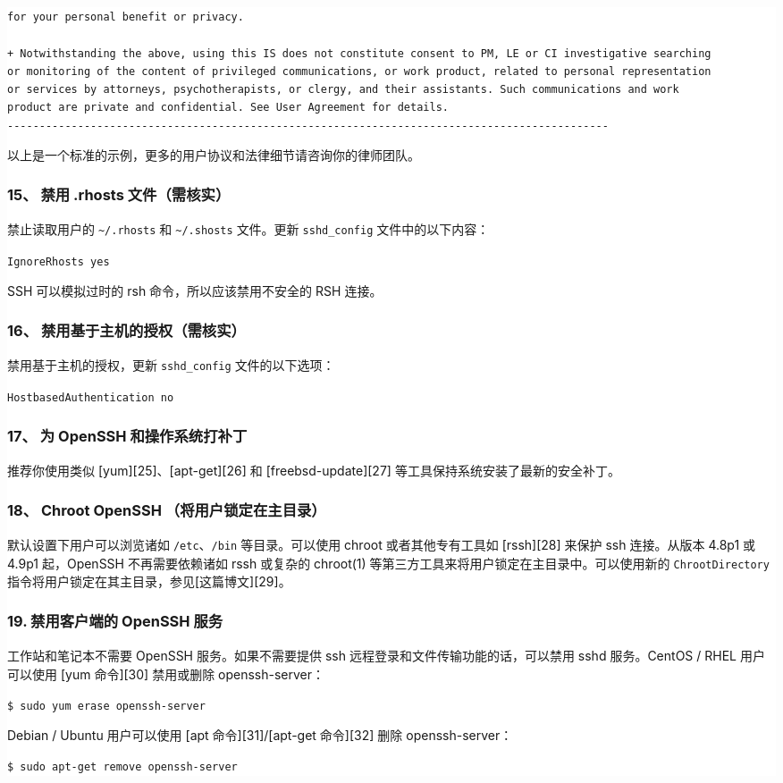 ```
for your personal benefit or privacy.

+ Notwithstanding the above, using this IS does not constitute consent to PM, LE or CI investigative searching
or monitoring of the content of privileged communications, or work product, related to personal representation
or services by attorneys, psychotherapists, or clergy, and their assistants. Such communications and work
product are private and confidential. See User Agreement for details.
----------------------------------------------------------------------------------------------
```

以上是一个标准的示例，更多的用户协议和法律细节请咨询你的律师团队。

### 15、 禁用 .rhosts 文件（需核实）

禁止读取用户的 `~/.rhosts` 和 `~/.shosts` 文件。更新 `sshd_config` 文件中的以下内容：

```
IgnoreRhosts yes
```

SSH 可以模拟过时的 rsh 命令，所以应该禁用不安全的 RSH 连接。

### 16、 禁用基于主机的授权（需核实）

禁用基于主机的授权，更新 `sshd_config` 文件的以下选项：

```
HostbasedAuthentication no
```

### 17、 为 OpenSSH 和操作系统打补丁

推荐你使用类似 [yum][25]、[apt-get][26] 和 [freebsd-update][27] 等工具保持系统安装了最新的安全补丁。

### 18、 Chroot OpenSSH （将用户锁定在主目录）

默认设置下用户可以浏览诸如 `/etc`、`/bin` 等目录。可以使用 chroot 或者其他专有工具如 [rssh][28] 来保护 ssh 连接。从版本 4.8p1 或 4.9p1 起，OpenSSH 不再需要依赖诸如 rssh 或复杂的 chroot(1) 等第三方工具来将用户锁定在主目录中。可以使用新的 `ChrootDirectory` 指令将用户锁定在其主目录，参见[这篇博文][29]。

### 19. 禁用客户端的 OpenSSH 服务

工作站和笔记本不需要 OpenSSH 服务。如果不需要提供 ssh 远程登录和文件传输功能的话，可以禁用 sshd 服务。CentOS / RHEL 用户可以使用 [yum 命令][30] 禁用或删除 openssh-server：

```
$ sudo yum erase openssh-server
```

Debian / Ubuntu 用户可以使用 [apt 命令][31]/[apt-get 命令][32] 删除 openssh-server：

```
$ sudo apt-get remove openssh-server
```

